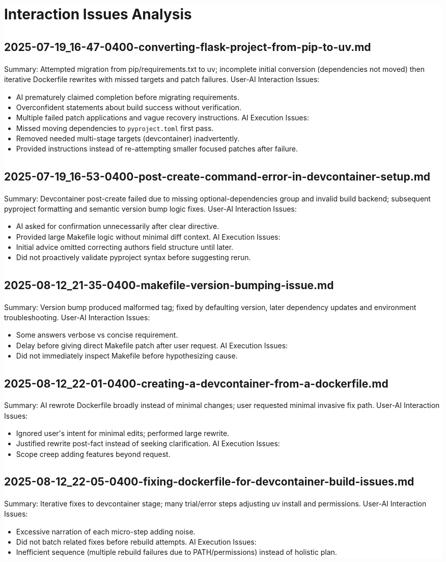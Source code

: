 # Interaction Issues Analysis

## 2025-07-19_16-47-0400-converting-flask-project-from-pip-to-uv.md
Summary: Attempted migration from pip/requirements.txt to uv; incomplete initial conversion (dependencies not moved) then iterative Dockerfile rewrites with missed targets and patch failures.
User-AI Interaction Issues:
- AI prematurely claimed completion before migrating requirements.
- Overconfident statements about build success without verification.
- Multiple failed patch applications and vague recovery instructions.
AI Execution Issues:
- Missed moving dependencies to `pyproject.toml` first pass.
- Removed needed multi-stage targets (devcontainer) inadvertently.
- Provided instructions instead of re-attempting smaller focused patches after failure.

## 2025-07-19_16-53-0400-post-create-command-error-in-devcontainer-setup.md
Summary: Devcontainer post-create failed due to missing optional-dependencies group and invalid build backend; subsequent pyproject formatting and semantic version bump logic fixes.
User-AI Interaction Issues:
- AI asked for confirmation unnecessarily after clear directive.
- Provided large Makefile logic without minimal diff context.
AI Execution Issues:
- Initial advice omitted correcting authors field structure until later.
- Did not proactively validate pyproject syntax before suggesting rerun.

## 2025-08-12_21-35-0400-makefile-version-bumping-issue.md
Summary: Version bump produced malformed tag; fixed by defaulting version, later dependency updates and environment troubleshooting.
User-AI Interaction Issues:
- Some answers verbose vs concise requirement.
- Delay before giving direct Makefile patch after user request.
AI Execution Issues:
- Did not immediately inspect Makefile before hypothesizing cause.

## 2025-08-12_22-01-0400-creating-a-devcontainer-from-a-dockerfile.md
Summary: AI rewrote Dockerfile broadly instead of minimal changes; user requested minimal invasive fix path.
User-AI Interaction Issues:
- Ignored user's intent for minimal edits; performed large rewrite.
- Justified rewrite post-fact instead of seeking clarification.
AI Execution Issues:
- Scope creep adding features beyond request.

## 2025-08-12_22-05-0400-fixing-dockerfile-for-devcontainer-build-issues.md
Summary: Iterative fixes to devcontainer stage; many trial/error steps adjusting uv install and permissions.
User-AI Interaction Issues:
- Excessive narration of each micro-step adding noise.
- Did not batch related fixes before rebuild attempts.
AI Execution Issues:
- Inefficient sequence (multiple rebuild failures due to PATH/permissions) instead of holistic plan.
